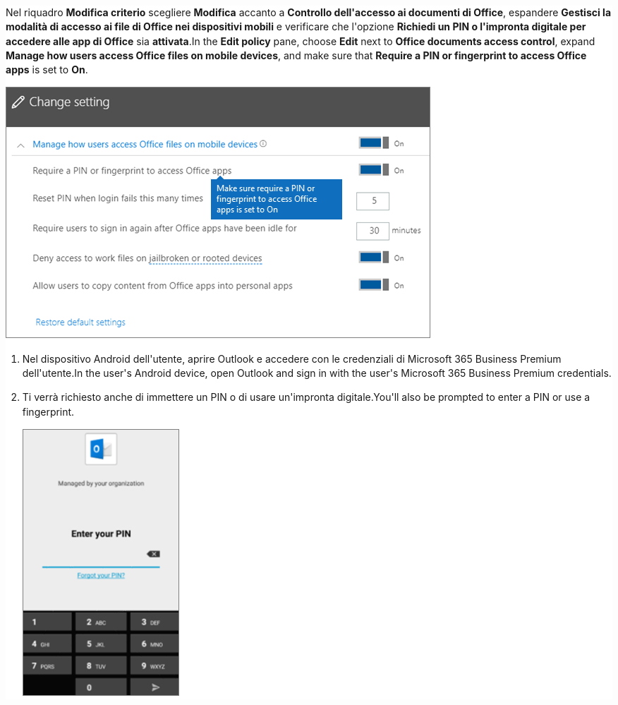 <span data-ttu-id="6b42a-113">Nel riquadro **Modifica criterio** scegliere **Modifica** accanto a **Controllo dell'accesso ai documenti di Office**, espandere **Gestisci la modalità di accesso ai file di Office nei dispositivi mobili** e verificare che l'opzione **Richiedi un PIN o l'impronta digitale per accedere alle app di Office** sia **attivata**.</span><span class="sxs-lookup"><span data-stu-id="6b42a-113">In the **Edit policy** pane, choose **Edit** next to **Office documents access control**, expand **Manage how users access Office files on mobile devices**, and make sure that **Require a PIN or fingerprint to access Office apps** is set to **On**.</span></span>
  
![Verificare che l'opzione Richiedi UN PIN o un'impronta digitale per accedere alle app di Office sia impostata su Sì.](../media/f37eb5b2-7e26-49fb-9bd6-d955d196bacf.png)
  
1. <span data-ttu-id="6b42a-115">Nel dispositivo Android dell'utente, aprire Outlook e accedere con le credenziali di Microsoft 365 Business Premium dell'utente.</span><span class="sxs-lookup"><span data-stu-id="6b42a-115">In the user's Android device, open Outlook and sign in with the user's Microsoft 365 Business Premium credentials.</span></span>
    
2. <span data-ttu-id="6b42a-116">Ti verrà richiesto anche di immettere un PIN o di usare un'impronta digitale.</span><span class="sxs-lookup"><span data-stu-id="6b42a-116">You'll also be prompted to enter a PIN or use a fingerprint.</span></span>
    
    ![Enter a PIN on your Android device to access Office apps.](../media/9e8ecfee-8122-4a3a-8918-eece80344310.png)
  